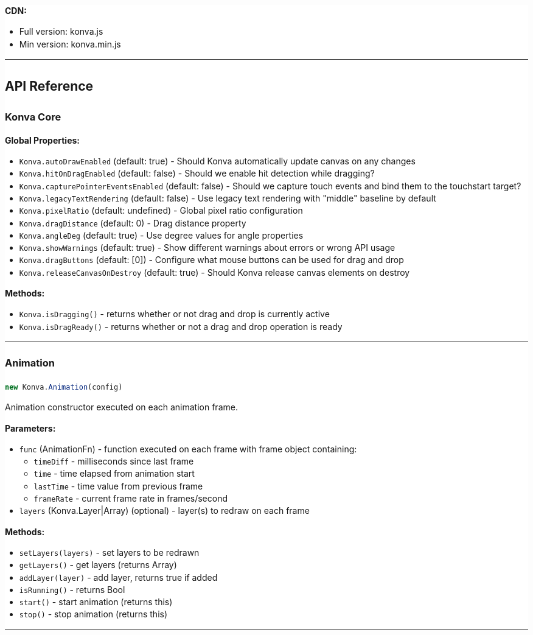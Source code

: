 **CDN:**
- Full version: konva.js
- Min version: konva.min.js

---

## API Reference

### Konva Core

**Global Properties:**

- `Konva.autoDrawEnabled` (default: true) - Should Konva automatically update canvas on any changes
- `Konva.hitOnDragEnabled` (default: false) - Should we enable hit detection while dragging?
- `Konva.capturePointerEventsEnabled` (default: false) - Should we capture touch events and bind them to the touchstart target?
- `Konva.legacyTextRendering` (default: false) - Use legacy text rendering with "middle" baseline by default
- `Konva.pixelRatio` (default: undefined) - Global pixel ratio configuration
- `Konva.dragDistance` (default: 0) - Drag distance property
- `Konva.angleDeg` (default: true) - Use degree values for angle properties
- `Konva.showWarnings` (default: true) - Show different warnings about errors or wrong API usage
- `Konva.dragButtons` (default: [0]) - Configure what mouse buttons can be used for drag and drop
- `Konva.releaseCanvasOnDestroy` (default: true) - Should Konva release canvas elements on destroy

**Methods:**

- `Konva.isDragging()` - returns whether or not drag and drop is currently active
- `Konva.isDragReady()` - returns whether or not a drag and drop operation is ready

---

### Animation

```javascript
new Konva.Animation(config)
```

Animation constructor executed on each animation frame.

**Parameters:**
- `func` (AnimationFn) - function executed on each frame with frame object containing:
  - `timeDiff` - milliseconds since last frame
  - `time` - time elapsed from animation start
  - `lastTime` - time value from previous frame
  - `frameRate` - current frame rate in frames/second
- `layers` (Konva.Layer|Array) (optional) - layer(s) to redraw on each frame

**Methods:**
- `setLayers(layers)` - set layers to be redrawn
- `getLayers()` - get layers (returns Array)
- `addLayer(layer)` - add layer, returns true if added
- `isRunning()` - returns Bool
- `start()` - start animation (returns this)
- `stop()` - stop animation (returns this)

---